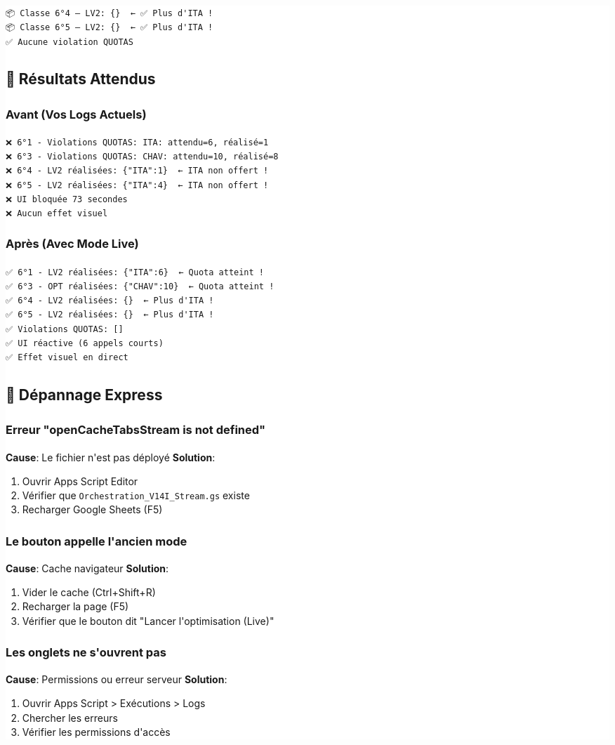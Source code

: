 ```
📦 Classe 6°4 — LV2: {}  ← ✅ Plus d'ITA !
📦 Classe 6°5 — LV2: {}  ← ✅ Plus d'ITA !
✅ Aucune violation QUOTAS
```

## 🎉 Résultats Attendus

### Avant (Vos Logs Actuels)
```
❌ 6°1 - Violations QUOTAS: ITA: attendu=6, réalisé=1
❌ 6°3 - Violations QUOTAS: CHAV: attendu=10, réalisé=8
❌ 6°4 - LV2 réalisées: {"ITA":1}  ← ITA non offert !
❌ 6°5 - LV2 réalisées: {"ITA":4}  ← ITA non offert !
❌ UI bloquée 73 secondes
❌ Aucun effet visuel
```

### Après (Avec Mode Live)
```
✅ 6°1 - LV2 réalisées: {"ITA":6}  ← Quota atteint !
✅ 6°3 - OPT réalisées: {"CHAV":10}  ← Quota atteint !
✅ 6°4 - LV2 réalisées: {}  ← Plus d'ITA !
✅ 6°5 - LV2 réalisées: {}  ← Plus d'ITA !
✅ Violations QUOTAS: []
✅ UI réactive (6 appels courts)
✅ Effet visuel en direct
```

## 🐛 Dépannage Express

### Erreur "openCacheTabsStream is not defined"
**Cause**: Le fichier n'est pas déployé
**Solution**: 
1. Ouvrir Apps Script Editor
2. Vérifier que `Orchestration_V14I_Stream.gs` existe
3. Recharger Google Sheets (F5)

### Le bouton appelle l'ancien mode
**Cause**: Cache navigateur
**Solution**:
1. Vider le cache (Ctrl+Shift+R)
2. Recharger la page (F5)
3. Vérifier que le bouton dit "Lancer l'optimisation (Live)"

### Les onglets ne s'ouvrent pas
**Cause**: Permissions ou erreur serveur
**Solution**:
1. Ouvrir Apps Script > Exécutions > Logs
2. Chercher les erreurs
3. Vérifier les permissions d'accès
